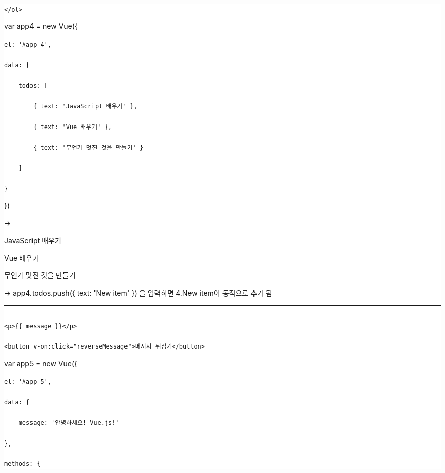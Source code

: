     </ol>  

</div> 

  

var app4 = new Vue({  

    el: '#app-4',  

    data: {  

        todos: [  

            { text: 'JavaScript 배우기' },  

            { text: 'Vue 배우기' },  

            { text: '무언가 멋진 것을 만들기' }  

        ]  

    }  

}) 

  

-> 

JavaScript 배우기 

Vue 배우기 

무언가 멋진 것을 만들기 

  

-> app4.todos.push({ text: 'New item' }) 을 입력하면 4.New item이 동적으로 추가 됨 

 ----------------------------------------------------------------------------------------------------- 

 

----------------------------------------------------------------------------------------------------- 

<div id="app-5">  

    <p>{{ message }}</p>  

    <button v-on:click="reverseMessage">메시지 뒤집기</button>  

</div> 

  

  

var app5 = new Vue({  

    el: '#app-5',  

    data: {  

        message: '안녕하세요! Vue.js!'  

    },  

    methods: {  
